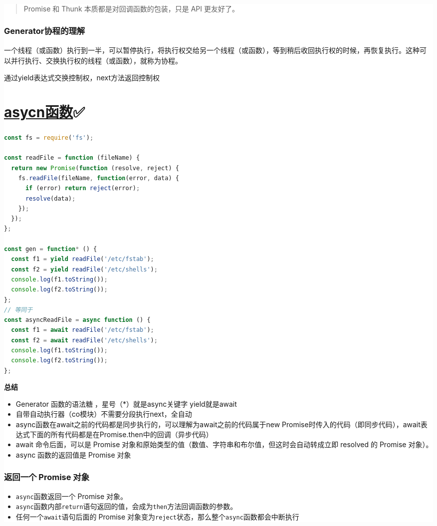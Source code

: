 > Promise 和 Thunk 本质都是对回调函数的包装，只是 API 更友好了。

### Generator协程的理解

一个线程（或函数）执行到一半，可以暂停执行，将执行权交给另一个线程（或函数），等到稍后收回执行权的时候，再恢复执行。这种可以并行执行、交换执行权的线程（或函数），就称为协程。

通过yield表达式交换控制权，next方法返回控制权





# [asycn函数](https://es6.ruanyifeng.com/#docs/async)✅

```js
const fs = require('fs');

const readFile = function (fileName) {
  return new Promise(function (resolve, reject) {
    fs.readFile(fileName, function(error, data) {
      if (error) return reject(error);
      resolve(data);
    });
  });
};

const gen = function* () {
  const f1 = yield readFile('/etc/fstab');
  const f2 = yield readFile('/etc/shells');
  console.log(f1.toString());
  console.log(f2.toString());
};
// 等同于
const asyncReadFile = async function () {
  const f1 = await readFile('/etc/fstab');
  const f2 = await readFile('/etc/shells');
  console.log(f1.toString());
  console.log(f2.toString());
};
```

**总结**

-  Generator 函数的语法糖 ，星号（*）就是async关键字  yield就是await
- 自带自动执行器（co模块）不需要分段执行next，全自动
- async函数在await之前的代码都是同步执行的，可以理解为await之前的代码属于new Promise时传入的代码（即同步代码），await表达式下面的所有代码都是在Promise.then中的回调（异步代码）
- await 命令后面，可以是 Promise 对象和原始类型的值（数值、字符串和布尔值，但这时会自动转成立即 resolved 的 Promise 对象）。
- async 函数的返回值是 Promise 对象



### 返回一个 Promise 对象

- `async`函数返回一个 Promise 对象。
- `async`函数内部`return`语句返回的值，会成为`then`方法回调函数的参数。
- 任何一个`await`语句后面的 Promise 对象变为`reject`状态，那么整个`async`函数都会中断执行
